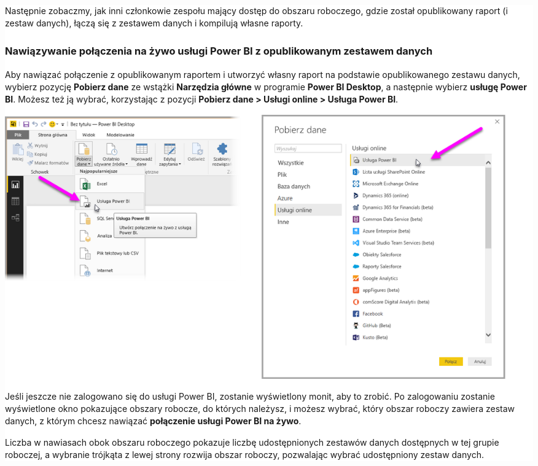 Następnie zobaczmy, jak inni członkowie zespołu mający dostęp do obszaru roboczego, gdzie został opublikowany raport (i zestaw danych), łączą się z zestawem danych i kompilują własne raporty.

### <a name="establish-a-power-bi-service-live-connection-to-the-published-dataset"></a>Nawiązywanie połączenia na żywo usługi Power BI z opublikowanym zestawem danych
Aby nawiązać połączenie z opublikowanym raportem i utworzyć własny raport na podstawie opublikowanego zestawu danych, wybierz pozycję **Pobierz dane** ze wstążki **Narzędzia główne** w programie **Power BI Desktop**, a następnie wybierz **usługę Power BI**. Możesz też ją wybrać, korzystając z pozycji **Pobierz dane > Usługi online > Usługa Power BI**.

![](media/desktop-report-lifecycle-datasets/report-lifecycle_08.png)

Jeśli jeszcze nie zalogowano się do usługi Power BI, zostanie wyświetlony monit, aby to zrobić. Po zalogowaniu zostanie wyświetlone okno pokazujące obszary robocze, do których należysz, i możesz wybrać, który obszar roboczy zawiera zestaw danych, z którym chcesz nawiązać **połączenie usługi Power BI na żywo**.

Liczba w nawiasach obok obszaru roboczego pokazuje liczbę udostępnionych zestawów danych dostępnych w tej grupie roboczej, a wybranie trójkąta z lewej strony rozwija obszar roboczy, pozwalając wybrać udostępniony zestaw danych.
